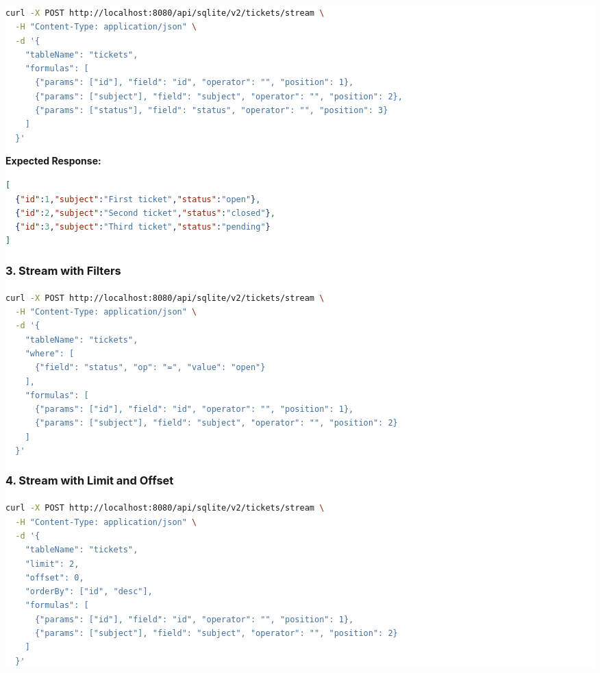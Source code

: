 ```bash
curl -X POST http://localhost:8080/api/sqlite/v2/tickets/stream \
  -H "Content-Type: application/json" \
  -d '{
    "tableName": "tickets",
    "formulas": [
      {"params": ["id"], "field": "id", "operator": "", "position": 1},
      {"params": ["subject"], "field": "subject", "operator": "", "position": 2},
      {"params": ["status"], "field": "status", "operator": "", "position": 3}
    ]
  }'
```

**Expected Response:**
```json
[
  {"id":1,"subject":"First ticket","status":"open"},
  {"id":2,"subject":"Second ticket","status":"closed"},
  {"id":3,"subject":"Third ticket","status":"pending"}
]
```

### 3. Stream with Filters

```bash
curl -X POST http://localhost:8080/api/sqlite/v2/tickets/stream \
  -H "Content-Type: application/json" \
  -d '{
    "tableName": "tickets",
    "where": [
      {"field": "status", "op": "=", "value": "open"}
    ],
    "formulas": [
      {"params": ["id"], "field": "id", "operator": "", "position": 1},
      {"params": ["subject"], "field": "subject", "operator": "", "position": 2}
    ]
  }'
```

### 4. Stream with Limit and Offset

```bash
curl -X POST http://localhost:8080/api/sqlite/v2/tickets/stream \
  -H "Content-Type: application/json" \
  -d '{
    "tableName": "tickets",
    "limit": 2,
    "offset": 0,
    "orderBy": ["id", "desc"],
    "formulas": [
      {"params": ["id"], "field": "id", "operator": "", "position": 1},
      {"params": ["subject"], "field": "subject", "operator": "", "position": 2}
    ]
  }'
```
